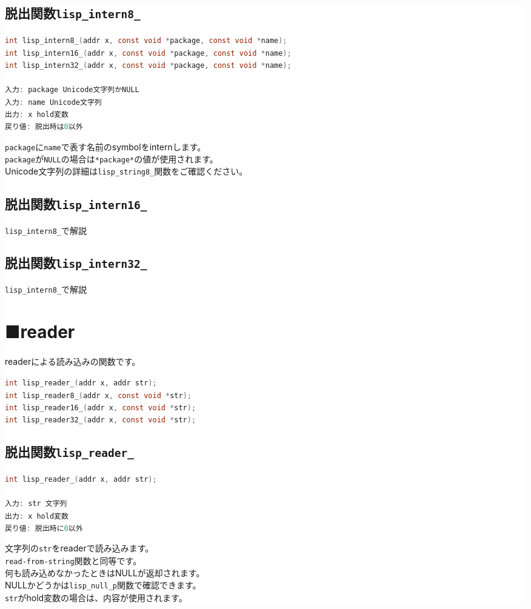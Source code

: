 
## 脱出関数`lisp_intern8_`

```c
int lisp_intern8_(addr x, const void *package, const void *name);
int lisp_intern16_(addr x, const void *package, const void *name);
int lisp_intern32_(addr x, const void *package, const void *name);

入力: package Unicode文字列かNULL
入力: name Unicode文字列
出力: x hold変数
戻り値: 脱出時は0以外
```

`package`に`name`で表す名前のsymbolをinternします。  
`package`が`NULL`の場合は`*package*`の値が使用されます。  
Unicode文字列の詳細は`lisp_string8_`関数をご確認ください。


## 脱出関数`lisp_intern16_`

`lisp_intern8_`で解説


## 脱出関数`lisp_intern32_`

`lisp_intern8_`で解説


# ■reader

readerによる読み込みの関数です。

```c
int lisp_reader_(addr x, addr str);
int lisp_reader8_(addr x, const void *str);
int lisp_reader16_(addr x, const void *str);
int lisp_reader32_(addr x, const void *str);
```


## 脱出関数`lisp_reader_`

```c
int lisp_reader_(addr x, addr str);

入力: str 文字列
出力: x hold変数
戻り値: 脱出時に0以外
```

文字列の`str`をreaderで読み込みます。  
`read-from-string`関数と同等です。  
何も読み込めなかったときはNULLが返却されます。  
NULLかどうかは`lisp_null_p`関数で確認できます。  
`str`がhold変数の場合は、内容が使用されます。
